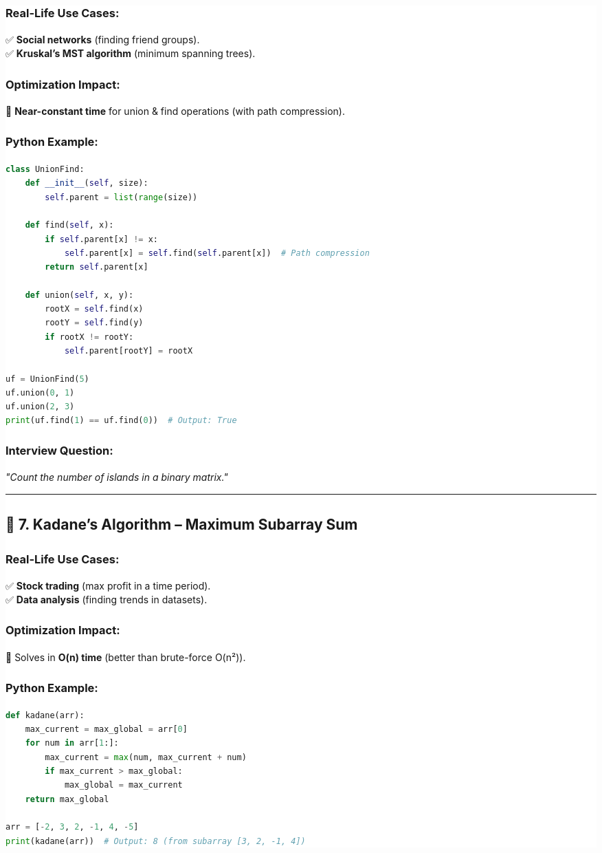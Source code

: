 ### **Real-Life Use Cases:**  
✅ **Social networks** (finding friend groups).  
✅ **Kruskal’s MST algorithm** (minimum spanning trees).  

### **Optimization Impact:**  
🔹 **Near-constant time** for union & find operations (with path compression).  

### **Python Example:**  
```python
class UnionFind:
    def __init__(self, size):
        self.parent = list(range(size))
    
    def find(self, x):
        if self.parent[x] != x:
            self.parent[x] = self.find(self.parent[x])  # Path compression
        return self.parent[x]
    
    def union(self, x, y):
        rootX = self.find(x)
        rootY = self.find(y)
        if rootX != rootY:
            self.parent[rootY] = rootX

uf = UnionFind(5)
uf.union(0, 1)
uf.union(2, 3)
print(uf.find(1) == uf.find(0))  # Output: True
```

### **Interview Question:**  
*"Count the number of islands in a binary matrix."*  

---

## 🎯 **7. Kadane’s Algorithm – Maximum Subarray Sum**  

### **Real-Life Use Cases:**  
✅ **Stock trading** (max profit in a time period).  
✅ **Data analysis** (finding trends in datasets).  

### **Optimization Impact:**  
🔹 Solves in **O(n) time** (better than brute-force O(n²)).  

### **Python Example:**  
```python
def kadane(arr):
    max_current = max_global = arr[0]
    for num in arr[1:]:
        max_current = max(num, max_current + num)
        if max_current > max_global:
            max_global = max_current
    return max_global

arr = [-2, 3, 2, -1, 4, -5]
print(kadane(arr))  # Output: 8 (from subarray [3, 2, -1, 4])
```
